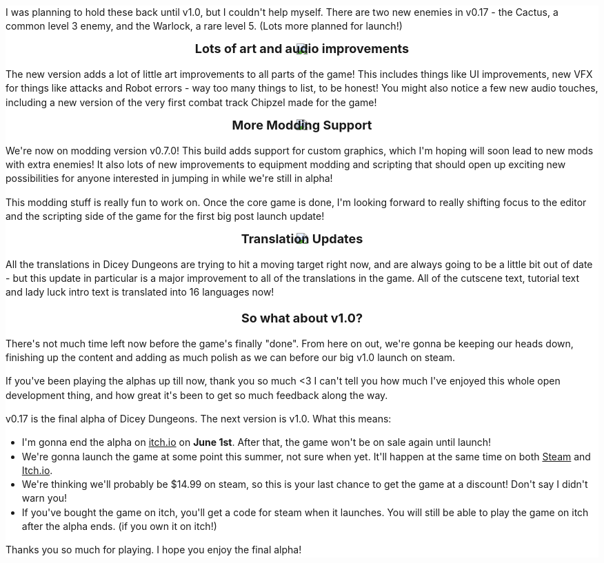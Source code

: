I was planning to hold these back until v1.0, but I couldn't help myself. There are two new enemies in v0.17 - the Cactus, a common level 3 enemy, and the Warlock, a rare level 5. (Lots more planned for launch!)

<center><img src="/assets/images/version17/witchspellbook.png" width="640"></center>
<div style="text-align:center; font-size: large; font-weight: bold; margin-top: -3%;">Lots of art and audio improvements</div>

The new version adds a lot of little art improvements to all parts of the game! This includes things like UI improvements, new VFX for things like attacks and Robot errors - way too many things to list, to be honest! You might also notice a few new audio touches, including a new version of the very first combat track Chipzel made for the game!

<center><img src="/assets/images/version17/gardice.jpg" width="640"></center>
<div style="text-align:center; font-size: large; font-weight: bold; margin-top: -3%;">More Modding Support</div>

We're now on modding version v0.7.0! This build adds support for custom graphics, which I'm hoping will soon lead to new mods with extra enemies! It also lots of new improvements to equipment modding and scripting that should open up exciting new possibilities for anyone interested in jumping in while we're still in alpha!

This modding stuff is really fun to work on. Once the core game is done, I'm looking forward to really shifting focus to the editor and the scripting side of the game for the first big post launch update!

<center><img src="/assets/images/version17/v017chinese.png" width="640"></center>
<div style="text-align:center; font-size: large; font-weight: bold; margin-top: -3%;">Translation Updates</div>

All the translations in Dicey Dungeons are trying to hit a moving target right now, and are always going to be a little bit out of date - but this update in particular is a major improvement to all of the translations in the game. All of the cutscene text, tutorial text and lady luck intro text is translated into 16 languages now!

<div style="text-align:center; font-size: large; font-weight: bold;">So what about v1.0?</div>

There's not much time left now before the game's finally "done". From here on out, we're gonna be keeping our heads down, finishing up the content and adding as much polish as we can before our big v1.0 launch on steam.

If you've been playing the alphas up till now, thank you so much <3 I can't tell you how much I've enjoyed this whole open development thing, and how great it's been to get so much feedback along the way.

v0.17 is the final alpha of Dicey Dungeons. The next version is v1.0. What this means:

 - I'm gonna end the alpha on <a href="https://terrycavanagh.itch.io/dicey-dungeons">itch.io</a> on **June 1st**. After that, the game won't be on sale again until launch!
 - We're gonna launch the game at some point this summer, not sure when yet. It'll happen at the same time on both <a href="https://store.steampowered.com/app/861540">Steam</a> and <a href="https://terrycavanagh.itch.io/dicey-dungeons">Itch.io</a>.
 - We're thinking we'll probably be $14.99 on steam, so this is your last chance to get the game at a discount! Don't say I didn't warn you!
 - If you've bought the game on itch, you'll get a code for steam when it launches. You will still be able to play the game on itch after the alpha ends. (if you own it on itch!)
 
Thanks you so much for playing. I hope you enjoy the final alpha!